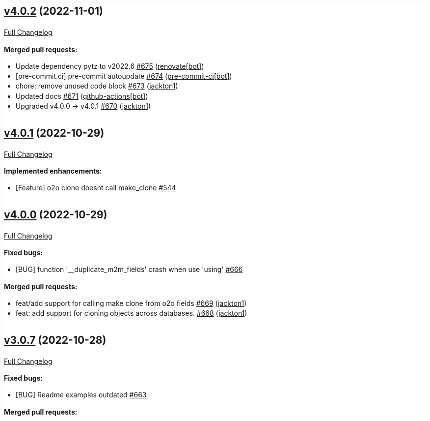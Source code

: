 ## [v4.0.2](https://github.com/tj-django/django-clone/tree/v4.0.2) (2022-11-01)

[Full Changelog](https://github.com/tj-django/django-clone/compare/v4.0.1...v4.0.2)

**Merged pull requests:**

- Update dependency pytz to v2022.6 [\#675](https://github.com/tj-django/django-clone/pull/675) ([renovate[bot]](https://github.com/apps/renovate))
- \[pre-commit.ci\] pre-commit autoupdate [\#674](https://github.com/tj-django/django-clone/pull/674) ([pre-commit-ci[bot]](https://github.com/apps/pre-commit-ci))
- chore: remove unused code block [\#673](https://github.com/tj-django/django-clone/pull/673) ([jackton1](https://github.com/jackton1))
- Updated docs [\#671](https://github.com/tj-django/django-clone/pull/671) ([github-actions[bot]](https://github.com/apps/github-actions))
- Upgraded v4.0.0 → v4.0.1 [\#670](https://github.com/tj-django/django-clone/pull/670) ([jackton1](https://github.com/jackton1))

## [v4.0.1](https://github.com/tj-django/django-clone/tree/v4.0.1) (2022-10-29)

[Full Changelog](https://github.com/tj-django/django-clone/compare/v4.0.0...v4.0.1)

**Implemented enhancements:**

- \[Feature\] o2o clone doesnt call make\_clone [\#544](https://github.com/tj-django/django-clone/issues/544)

## [v4.0.0](https://github.com/tj-django/django-clone/tree/v4.0.0) (2022-10-29)

[Full Changelog](https://github.com/tj-django/django-clone/compare/v3.0.7...v4.0.0)

**Fixed bugs:**

- \[BUG\] function '\_\_duplicate\_m2m\_fields' crash when use 'using' [\#666](https://github.com/tj-django/django-clone/issues/666)

**Merged pull requests:**

- feat/add support for calling make clone from o2o fields [\#669](https://github.com/tj-django/django-clone/pull/669) ([jackton1](https://github.com/jackton1))
- feat: add support for cloning objects across databases. [\#668](https://github.com/tj-django/django-clone/pull/668) ([jackton1](https://github.com/jackton1))

## [v3.0.7](https://github.com/tj-django/django-clone/tree/v3.0.7) (2022-10-28)

[Full Changelog](https://github.com/tj-django/django-clone/compare/v3.0.6...v3.0.7)

**Fixed bugs:**

- \[BUG\] Readme examples outdated [\#663](https://github.com/tj-django/django-clone/issues/663)

**Merged pull requests:**
